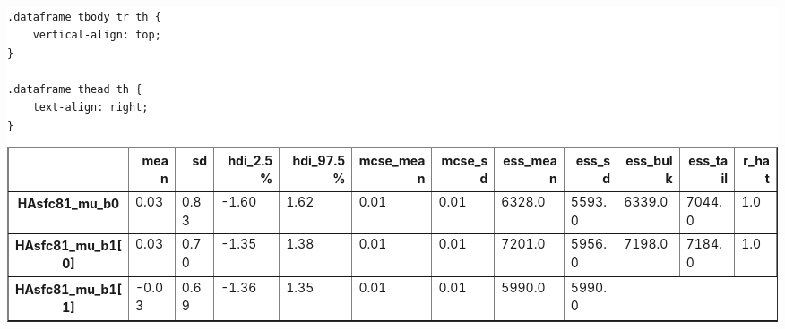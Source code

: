     .dataframe tbody tr th {
        vertical-align: top;
    }

    .dataframe thead th {
        text-align: right;
    }
</style>
<table border="1" class="dataframe">
  <thead>
    <tr style="text-align: right;">
      <th></th>
      <th>mean</th>
      <th>sd</th>
      <th>hdi_2.5%</th>
      <th>hdi_97.5%</th>
      <th>mcse_mean</th>
      <th>mcse_sd</th>
      <th>ess_mean</th>
      <th>ess_sd</th>
      <th>ess_bulk</th>
      <th>ess_tail</th>
      <th>r_hat</th>
    </tr>
  </thead>
  <tbody>
    <tr>
      <th>HAsfc81_mu_b0</th>
      <td>0.03</td>
      <td>0.83</td>
      <td>-1.60</td>
      <td>1.62</td>
      <td>0.01</td>
      <td>0.01</td>
      <td>6328.0</td>
      <td>5593.0</td>
      <td>6339.0</td>
      <td>7044.0</td>
      <td>1.0</td>
    </tr>
    <tr>
      <th>HAsfc81_mu_b1[0]</th>
      <td>0.03</td>
      <td>0.70</td>
      <td>-1.35</td>
      <td>1.38</td>
      <td>0.01</td>
      <td>0.01</td>
      <td>7201.0</td>
      <td>5956.0</td>
      <td>7198.0</td>
      <td>7184.0</td>
      <td>1.0</td>
    </tr>
    <tr>
      <th>HAsfc81_mu_b1[1]</th>
      <td>-0.03</td>
      <td>0.69</td>
      <td>-1.36</td>
      <td>1.35</td>
      <td>0.01</td>
      <td>0.01</td>
      <td>5990.0</td>
      <td>5990.0</td>